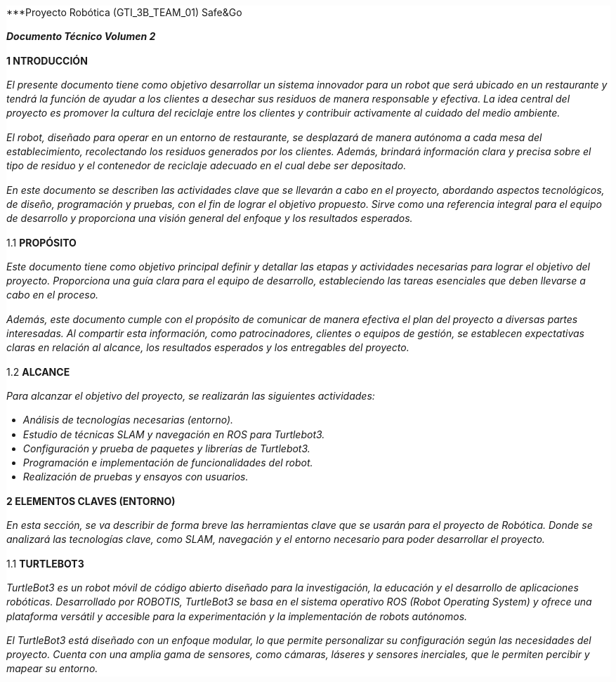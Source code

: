 ***Proyecto Robótica (GTI\_3B\_TEAM\_01) Safe&Go 

***Documento Técnico Volumen 2*** 

**1  NTRODUCCIÓN** 

*El presente documento tiene como objetivo desarrollar un sistema innovador para un robot que será ubicado en un restaurante y tendrá la función de ayudar a los clientes a desechar sus residuos de manera responsable y efectiva. La idea central del proyecto es promover la cultura del reciclaje entre los clientes y contribuir activamente al cuidado del medio ambiente.* 

*El robot, diseñado para operar en un entorno de restaurante, se desplazará de manera autónoma a cada mesa del establecimiento, recolectando los residuos generados por los clientes. Además, brindará información clara y precisa sobre el tipo de residuo y el contenedor de reciclaje adecuado en el cual debe ser depositado.* 

*En este documento se describen las actividades clave que se llevarán a cabo en el proyecto, abordando aspectos tecnológicos, de diseño, programación y pruebas, con el fin de lograr el objetivo propuesto. Sirve como una referencia integral para el equipo de desarrollo y proporciona una visión general del enfoque y los resultados esperados.* 

1.1 **PROPÓSITO** 

*Este documento tiene como objetivo principal definir y detallar las etapas y actividades necesarias para lograr el objetivo del proyecto. Proporciona una guía clara para el equipo de desarrollo, estableciendo las tareas esenciales que deben llevarse a cabo en el proceso.* 

*Además, este documento cumple con el propósito de comunicar de manera efectiva el plan del proyecto a diversas partes interesadas. Al compartir esta información, como patrocinadores, clientes o equipos de gestión, se establecen expectativas claras en relación al alcance, los resultados esperados y los entregables del proyecto.* 

1.2 **ALCANCE** 

*Para alcanzar el objetivo del proyecto, se realizarán las siguientes actividades:* 

- *Análisis de tecnologías necesarias (entorno).* 
- *Estudio de técnicas SLAM y navegación en ROS para Turtlebot3.* 
- *Configuración y prueba de paquetes y librerías de Turtlebot3.* 
- *Programación e implementación de funcionalidades del robot.* 
- *Realización de pruebas y ensayos con usuarios.* 


**2  ELEMENTOS CLAVES (ENTORNO)** 

*En esta sección, se va describir de forma breve las herramientas clave que se usarán para el proyecto de Robótica. Donde se analizará las tecnologías clave, como SLAM, navegación y el entorno necesario para poder desarrollar el proyecto.*  

1.1 **TURTLEBOT3** 

*TurtleBot3 es un robot móvil de código abierto diseñado para la investigación, la educación y el desarrollo de aplicaciones robóticas. Desarrollado por ROBOTIS, TurtleBot3 se basa en el sistema operativo ROS (Robot Operating System) y ofrece una plataforma versátil y accesible para la experimentación y la implementación de robots autónomos.* 

*El TurtleBot3 está diseñado con un enfoque modular, lo que permite personalizar su configuración según las necesidades del proyecto. Cuenta con una amplia gama de sensores, como cámaras, láseres y sensores inerciales, que le permiten percibir y mapear su entorno.* 

